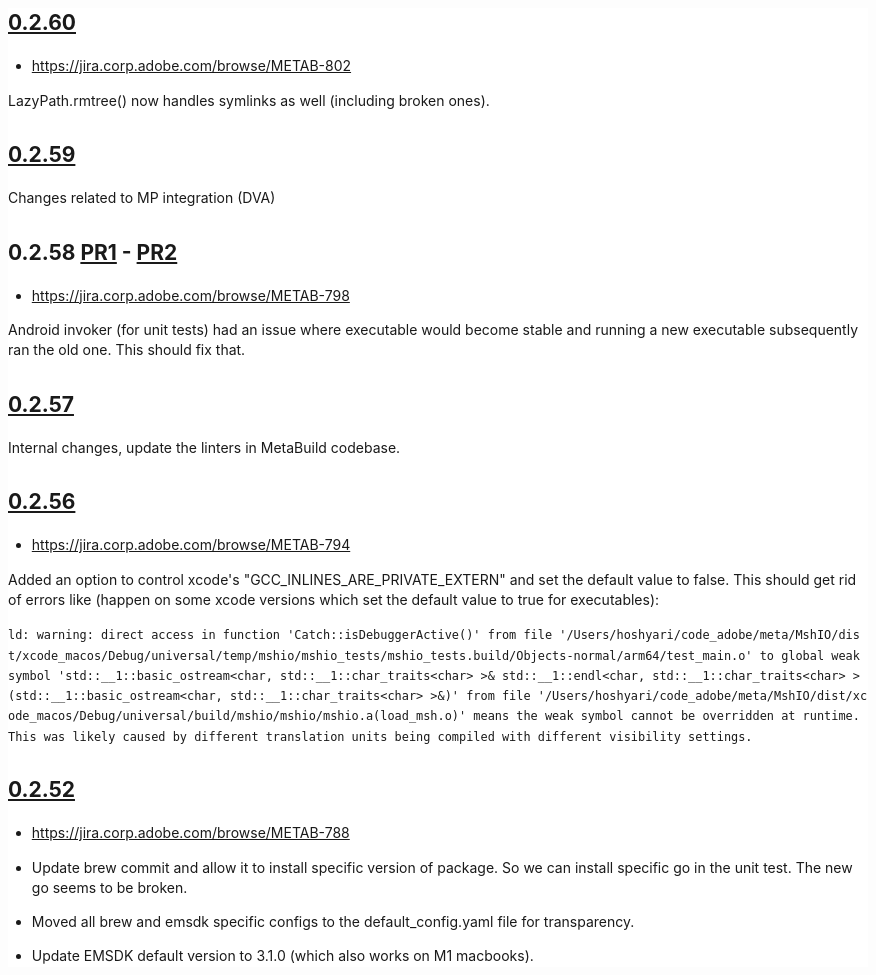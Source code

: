 ## [0.2.60](https://git.corp.adobe.com/meta-build/meta-build/pull/804)
- https://jira.corp.adobe.com/browse/METAB-802

LazyPath.rmtree() now handles symlinks as well (including broken ones).


## [0.2.59](https://git.corp.adobe.com/meta-build/meta-build/pull/803)
Changes related to MP integration (DVA)

## 0.2.58 [PR1](https://git.corp.adobe.com/meta-build/meta-build/pull/802) - [PR2](https://git.corp.adobe.com/meta-build/meta-build/pull/805)
- https://jira.corp.adobe.com/browse/METAB-798

Android invoker (for unit tests) had an issue where executable would become stable and running a new executable subsequently ran the old one. This should fix that.

## [0.2.57](https://git.corp.adobe.com/meta-build/meta-build/pull/800)
Internal changes, update the linters in MetaBuild codebase.

## [0.2.56](https://git.corp.adobe.com/meta-build/meta-build/pull/798)
- https://jira.corp.adobe.com/browse/METAB-794

Added an option to control xcode's "GCC_INLINES_ARE_PRIVATE_EXTERN" and set the default value to false. This should get rid of errors like (happen on some xcode versions which set the default value to true for executables):
```
ld: warning: direct access in function 'Catch::isDebuggerActive()' from file '/Users/hoshyari/code_adobe/meta/MshIO/dist/xcode_macos/Debug/universal/temp/mshio/mshio_tests/mshio_tests.build/Objects-normal/arm64/test_main.o' to global weak symbol 'std::__1::basic_ostream<char, std::__1::char_traits<char> >& std::__1::endl<char, std::__1::char_traits<char> >(std::__1::basic_ostream<char, std::__1::char_traits<char> >&)' from file '/Users/hoshyari/code_adobe/meta/MshIO/dist/xcode_macos/Debug/universal/build/mshio/mshio/mshio.a(load_msh.o)' means the weak symbol cannot be overridden at runtime. This was likely caused by different translation units being compiled with different visibility settings.
```

## [0.2.52](https://git.corp.adobe.com/meta-build/meta-build/pull/790)
- https://jira.corp.adobe.com/browse/METAB-788

- Update brew commit and allow it to install specific version of package. So we can install specific go in the unit test. The new go seems to be broken.
- Moved all brew and emsdk specific configs to the default_config.yaml file for transparency.
- Update EMSDK default version to 3.1.0 (which also works on M1 macbooks).
